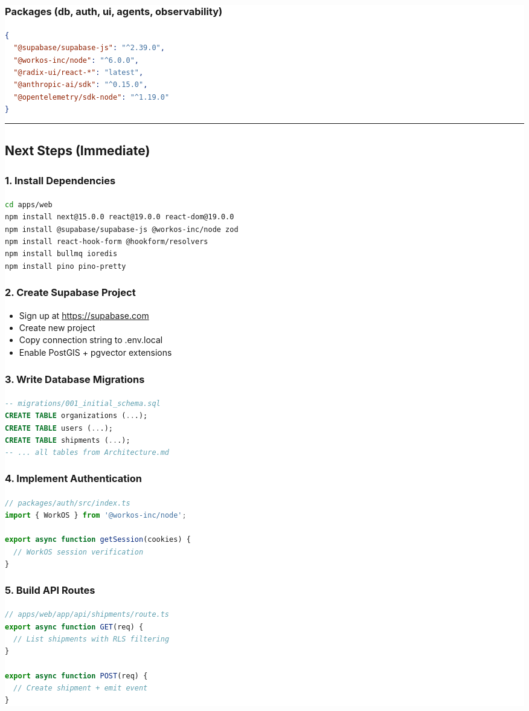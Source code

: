 ### Packages (db, auth, ui, agents, observability)
```json
{
  "@supabase/supabase-js": "^2.39.0",
  "@workos-inc/node": "^6.0.0",
  "@radix-ui/react-*": "latest",
  "@anthropic-ai/sdk": "^0.15.0",
  "@opentelemetry/sdk-node": "^1.19.0"
}
```

---

## Next Steps (Immediate)

### 1. Install Dependencies
```bash
cd apps/web
npm install next@15.0.0 react@19.0.0 react-dom@19.0.0
npm install @supabase/supabase-js @workos-inc/node zod
npm install react-hook-form @hookform/resolvers
npm install bullmq ioredis
npm install pino pino-pretty
```

### 2. Create Supabase Project
- Sign up at https://supabase.com
- Create new project
- Copy connection string to .env.local
- Enable PostGIS + pgvector extensions

### 3. Write Database Migrations
```sql
-- migrations/001_initial_schema.sql
CREATE TABLE organizations (...);
CREATE TABLE users (...);
CREATE TABLE shipments (...);
-- ... all tables from Architecture.md
```

### 4. Implement Authentication
```typescript
// packages/auth/src/index.ts
import { WorkOS } from '@workos-inc/node';

export async function getSession(cookies) {
  // WorkOS session verification
}
```

### 5. Build API Routes
```typescript
// apps/web/app/api/shipments/route.ts
export async function GET(req) {
  // List shipments with RLS filtering
}

export async function POST(req) {
  // Create shipment + emit event
}
```
